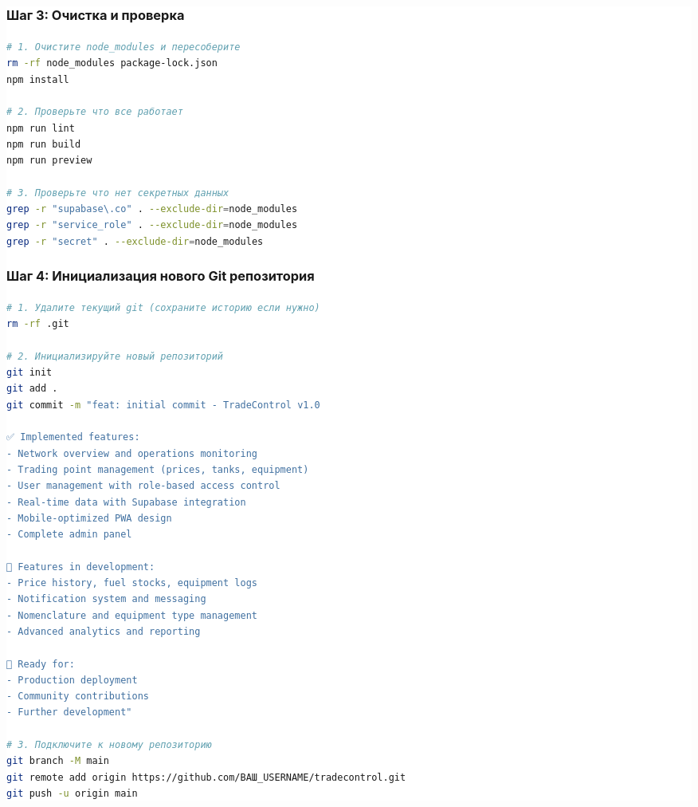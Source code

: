 ### Шаг 3: Очистка и проверка

```bash
# 1. Очистите node_modules и пересоберите
rm -rf node_modules package-lock.json
npm install

# 2. Проверьте что все работает
npm run lint
npm run build
npm run preview

# 3. Проверьте что нет секретных данных
grep -r "supabase\.co" . --exclude-dir=node_modules
grep -r "service_role" . --exclude-dir=node_modules
grep -r "secret" . --exclude-dir=node_modules
```

### Шаг 4: Инициализация нового Git репозитория

```bash
# 1. Удалите текущий git (сохраните историю если нужно)
rm -rf .git

# 2. Инициализируйте новый репозиторий
git init
git add .
git commit -m "feat: initial commit - TradeControl v1.0

✅ Implemented features:
- Network overview and operations monitoring
- Trading point management (prices, tanks, equipment)  
- User management with role-based access control
- Real-time data with Supabase integration
- Mobile-optimized PWA design
- Complete admin panel

🚫 Features in development:
- Price history, fuel stocks, equipment logs
- Notification system and messaging  
- Nomenclature and equipment type management
- Advanced analytics and reporting

🎯 Ready for:
- Production deployment
- Community contributions
- Further development"

# 3. Подключите к новому репозиторию
git branch -M main
git remote add origin https://github.com/ВАШ_USERNAME/tradecontrol.git
git push -u origin main
```
